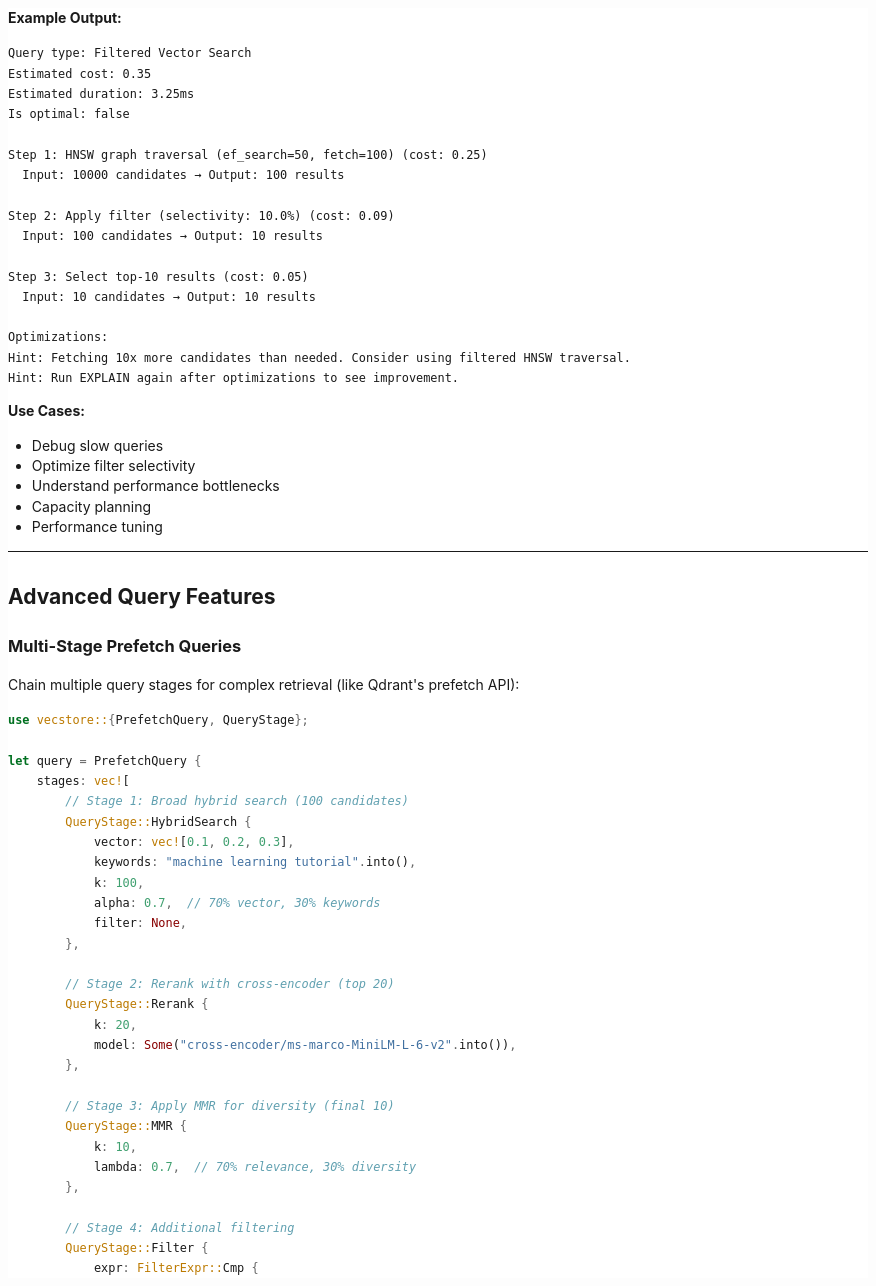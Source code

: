 **Example Output:**
```
Query type: Filtered Vector Search
Estimated cost: 0.35
Estimated duration: 3.25ms
Is optimal: false

Step 1: HNSW graph traversal (ef_search=50, fetch=100) (cost: 0.25)
  Input: 10000 candidates → Output: 100 results

Step 2: Apply filter (selectivity: 10.0%) (cost: 0.09)
  Input: 100 candidates → Output: 10 results

Step 3: Select top-10 results (cost: 0.05)
  Input: 10 candidates → Output: 10 results

Optimizations:
Hint: Fetching 10x more candidates than needed. Consider using filtered HNSW traversal.
Hint: Run EXPLAIN again after optimizations to see improvement.
```

**Use Cases:**
- Debug slow queries
- Optimize filter selectivity
- Understand performance bottlenecks
- Capacity planning
- Performance tuning

---

## Advanced Query Features

### Multi-Stage Prefetch Queries

Chain multiple query stages for complex retrieval (like Qdrant's prefetch API):

```rust
use vecstore::{PrefetchQuery, QueryStage};

let query = PrefetchQuery {
    stages: vec![
        // Stage 1: Broad hybrid search (100 candidates)
        QueryStage::HybridSearch {
            vector: vec![0.1, 0.2, 0.3],
            keywords: "machine learning tutorial".into(),
            k: 100,
            alpha: 0.7,  // 70% vector, 30% keywords
            filter: None,
        },

        // Stage 2: Rerank with cross-encoder (top 20)
        QueryStage::Rerank {
            k: 20,
            model: Some("cross-encoder/ms-marco-MiniLM-L-6-v2".into()),
        },

        // Stage 3: Apply MMR for diversity (final 10)
        QueryStage::MMR {
            k: 10,
            lambda: 0.7,  // 70% relevance, 30% diversity
        },

        // Stage 4: Additional filtering
        QueryStage::Filter {
            expr: FilterExpr::Cmp {
```